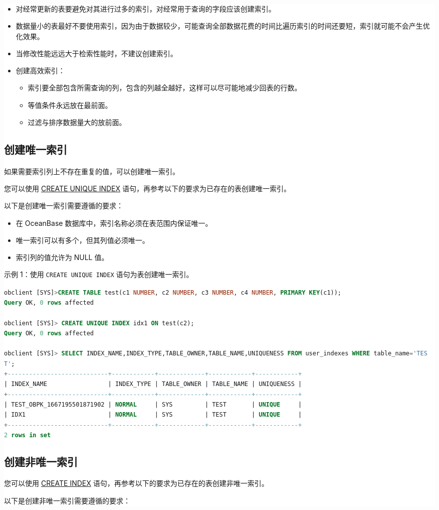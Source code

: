 * 对经常更新的表要避免对其进行过多的索引，对经常用于查询的字段应该创建索引。

* 数据量小的表最好不要使用索引，因为由于数据较少，可能查询全部数据花费的时间比遍历索引的时间还要短，索引就可能不会产生优化效果。

* 当修改性能远远大于检索性能时，不建议创建索引。

* 创建高效索引：

  * 索引要全部包含所需查询的列，包含的列越全越好，这样可以尽可能地减少回表的行数。

  * 等值条件永远放在最前面。

  * 过滤与排序数据量大的放前面。

## 创建唯一索引

如果需要索引列上不存在重复的值，可以创建唯一索引。

您可以使用 [CREATE UNIQUE INDEX](../../../700.reference/500.sql-reference/100.sql-syntax/300.common-tenant-of-oracle-mode/900.sql-statement-of-oracle-mode/100.ddl-of-oracle-mode/1600.create-index-of-oracle-mode.md) 语句，再参考以下的要求为已存在的表创建唯一索引。

以下是创建唯一索引需要遵循的要求：

* 在 OceanBase 数据库中，索引名称必须在表范围内保证唯一。

* 唯一索引可以有多个，但其列值必须唯一。

* 索引列的值允许为 NULL 值。

示例 1：使用 `CREATE UNIQUE INDEX` 语句为表创建唯一索引。

```sql
obclient [SYS]>CREATE TABLE test(c1 NUMBER, c2 NUMBER, c3 NUMBER, c4 NUMBER, PRIMARY KEY(c1));
Query OK, 0 rows affected

obclient [SYS]> CREATE UNIQUE INDEX idx1 ON test(c2);
Query OK, 0 rows affected

obclient [SYS]> SELECT INDEX_NAME,INDEX_TYPE,TABLE_OWNER,TABLE_NAME,UNIQUENESS FROM user_indexes WHERE table_name='TEST';
+----------------------------+------------+-------------+------------+------------+
| INDEX_NAME                 | INDEX_TYPE | TABLE_OWNER | TABLE_NAME | UNIQUENESS |
+----------------------------+------------+-------------+------------+------------+
| TEST_OBPK_1667195501871902 | NORMAL     | SYS         | TEST       | UNIQUE     |
| IDX1                       | NORMAL     | SYS         | TEST       | UNIQUE     |
+----------------------------+------------+-------------+------------+------------+
2 rows in set
```

## 创建非唯一索引

您可以使用 [CREATE INDEX](../../../700.reference/500.sql-reference/100.sql-syntax/300.common-tenant-of-oracle-mode/900.sql-statement-of-oracle-mode/100.ddl-of-oracle-mode/1600.create-index-of-oracle-mode.md) 语句，再参考以下的要求为已存在的表创建非唯一索引。

以下是创建非唯一索引需要遵循的要求：
